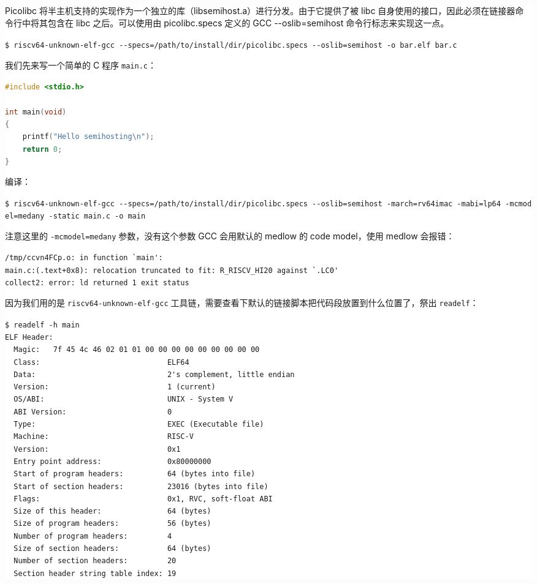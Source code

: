 Picolibc 将半主机支持的实现作为一个独立的库（libsemihost.a）进行分发。由于它提供了被 libc 自身使用的接口，因此必须在链接器命令行中将其包含在 libc 之后。可以使用由 picolibc.specs 定义的 GCC --oslib=semihost 命令行标志来实现这一点。

```shell
$ riscv64-unknown-elf-gcc --specs=/path/to/install/dir/picolibc.specs --oslib=semihost -o bar.elf bar.c
```

我们先来写一个简单的 C 程序 `main.c`：

```C
#include <stdio.h>

int main(void)
{
    printf("Hello semihosting\n");
    return 0;
}
```

编译：

```shell
$ riscv64-unknown-elf-gcc --specs=/path/to/install/dir/picolibc.specs --oslib=semihost -march=rv64imac -mabi=lp64 -mcmodel=medany -static main.c -o main
```

注意这里的 `-mcmodel=medany` 参数，没有这个参数 GCC 会用默认的 medlow 的 code model，使用 medlow 会报错：

```
/tmp/ccvn4FCp.o: in function `main':
main.c:(.text+0x8): relocation truncated to fit: R_RISCV_HI20 against `.LC0'
collect2: error: ld returned 1 exit status
```

因为我们用的是 `riscv64-unknown-elf-gcc` 工具链，需要查看下默认的链接脚本把代码段放置到什么位置了，祭出 `readelf`：

```shell
$ readelf -h main
ELF Header:
  Magic:   7f 45 4c 46 02 01 01 00 00 00 00 00 00 00 00 00
  Class:                             ELF64
  Data:                              2's complement, little endian
  Version:                           1 (current)
  OS/ABI:                            UNIX - System V
  ABI Version:                       0
  Type:                              EXEC (Executable file)
  Machine:                           RISC-V
  Version:                           0x1
  Entry point address:               0x80000000
  Start of program headers:          64 (bytes into file)
  Start of section headers:          23016 (bytes into file)
  Flags:                             0x1, RVC, soft-float ABI
  Size of this header:               64 (bytes)
  Size of program headers:           56 (bytes)
  Number of program headers:         4
  Size of section headers:           64 (bytes)
  Number of section headers:         20
  Section header string table index: 19
```
